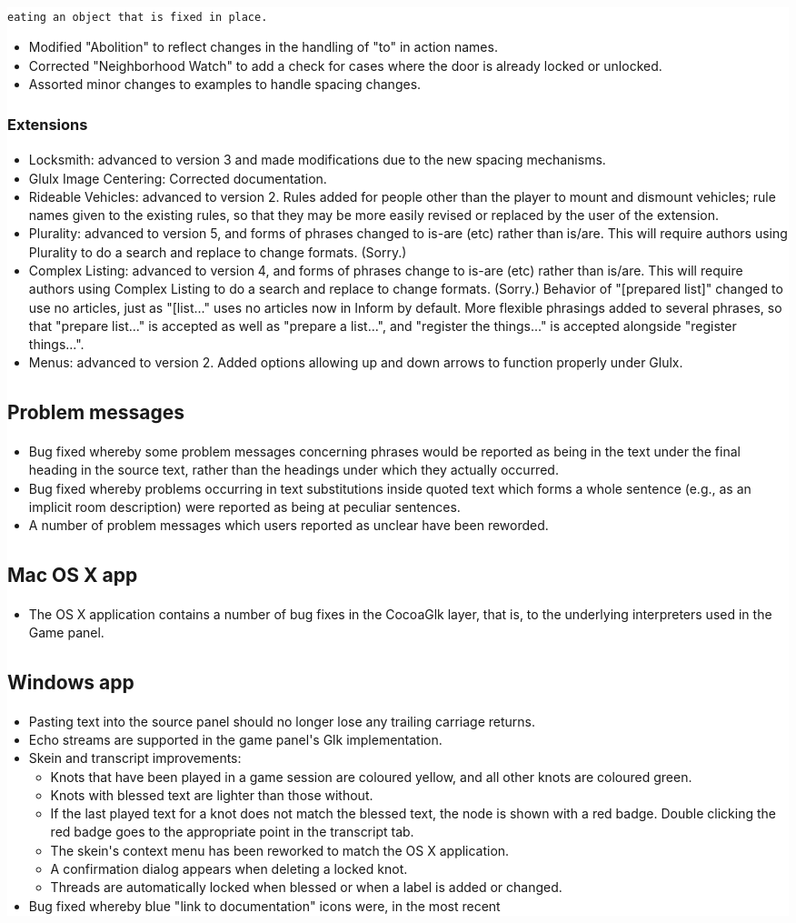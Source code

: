 	eating an object that is fixed in place.
- Modified "Abolition" to reflect changes in the handling of "to" in
	action names.
- Corrected "Neighborhood Watch" to add a check for cases where the door
	is already locked or unlocked.	
- Assorted minor changes to examples to handle spacing changes.

### Extensions

- Locksmith: advanced to version 3 and made modifications due to the new
	spacing mechanisms.
- Glulx Image Centering: Corrected documentation.
- Rideable Vehicles: advanced to version 2. Rules added for people other
	than the player to mount and dismount vehicles; rule names given to
	the existing rules, so that they may be more easily revised or
	replaced by the user of the extension.
- Plurality: advanced to version 5, and forms of phrases changed to is-are
	(etc) rather than is/are. This will require authors using Plurality
	to do a search and replace to change formats. (Sorry.)
- Complex Listing: advanced to version 4, and forms of phrases change to
	is-are (etc) rather than is/are. This will require authors using
	Complex Listing to do a search and replace to change formats. (Sorry.)
	Behavior of "[prepared list]" changed to use no articles, just as
	"[list..." uses no articles now in Inform by default. More flexible
	phrasings added to several phrases, so that "prepare list..." is
	accepted as well as "prepare a list...", and "register the things..."
	is accepted alongside "register things...".
- Menus: advanced to version 2. Added options allowing up and down arrows
	to function properly under Glulx.

## Problem messages

- Bug fixed whereby some problem messages concerning phrases would be reported
	as being in the text under the final heading in the source text, rather
	than the headings under which they actually occurred.
- Bug fixed whereby problems occurring in text substitutions inside quoted text
	which forms a whole sentence (e.g., as an implicit room description)
	were reported as being at peculiar sentences.
- A number of problem messages which users reported as unclear have been reworded.

## Mac OS X app

- The OS X application contains a number of bug fixes in the CocoaGlk layer,
	that is, to the underlying interpreters used in the Game panel.

## Windows app

- Pasting text into the source panel should no longer lose any trailing
	carriage returns.
- Echo streams are supported in the game panel's Glk implementation.
- Skein and transcript improvements:
	- Knots that have been played in a game session are coloured
		yellow, and all other knots are coloured green.
	- Knots with blessed text are lighter than those without.
	- If the last played text for a knot does not match the blessed text,
		the node is shown with a red badge. Double clicking the red badge
		goes to the appropriate point in the transcript tab.
	- The skein's context menu has been reworked to match the OS X
		application.
	- A confirmation dialog appears when deleting a locked knot.
	- Threads are automatically locked when blessed or when a label is added
		or changed.
- Bug fixed whereby blue "link to documentation" icons were, in the most recent